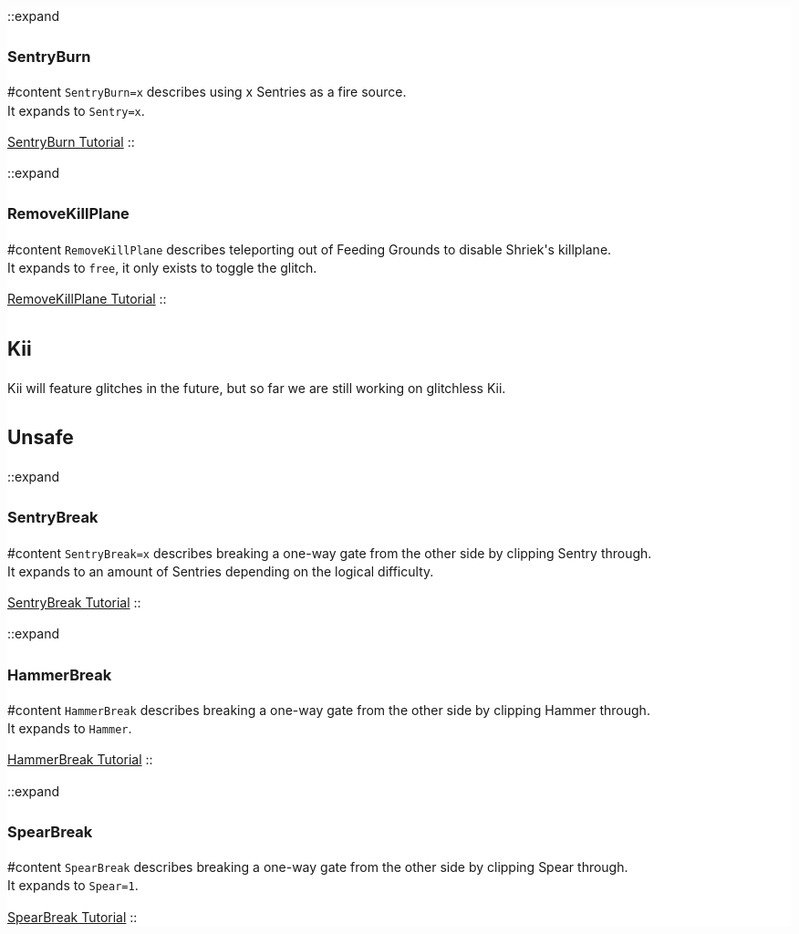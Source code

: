 ::expand
### SentryBurn
#content
`SentryBurn=x` describes using x Sentries as a fire source.  
It expands to `Sentry=x`.

[SentryBurn Tutorial](https://wiki.orirando.com/tutorials/area-specific/sentry-as-a-fire-source)
::

::expand
### RemoveKillPlane
#content
`RemoveKillPlane` describes teleporting out of Feeding Grounds to disable Shriek's killplane.  
It expands to `free`, it only exists to toggle the glitch.

[RemoveKillPlane Tutorial](https://wiki.orirando.com/tutorials/sequence-breaks/feeding-ground-skip#after-cat-and-mouse)
::

## Kii

Kii will feature glitches in the future, but so far we are still working on glitchless Kii.

## Unsafe

::expand
### SentryBreak
#content
`SentryBreak=x` describes breaking a one-way gate from the other side by clipping Sentry through.  
It expands to an amount of Sentries depending on the logical difficulty.

[SentryBreak Tutorial](https://wiki.orirando.com/tutorials/misc/wall-break#sentry)
::

::expand
### HammerBreak
#content
`HammerBreak` describes breaking a one-way gate from the other side by clipping Hammer through.  
It expands to `Hammer`.

[HammerBreak Tutorial](https://wiki.orirando.com/tutorials/misc/wall-break#hammer)
::

::expand
### SpearBreak
#content
`SpearBreak` describes breaking a one-way gate from the other side by clipping Spear through.  
It expands to `Spear=1`.

[SpearBreak Tutorial](https://wiki.orirando.com/tutorials/misc/wall-break#spear)
::

